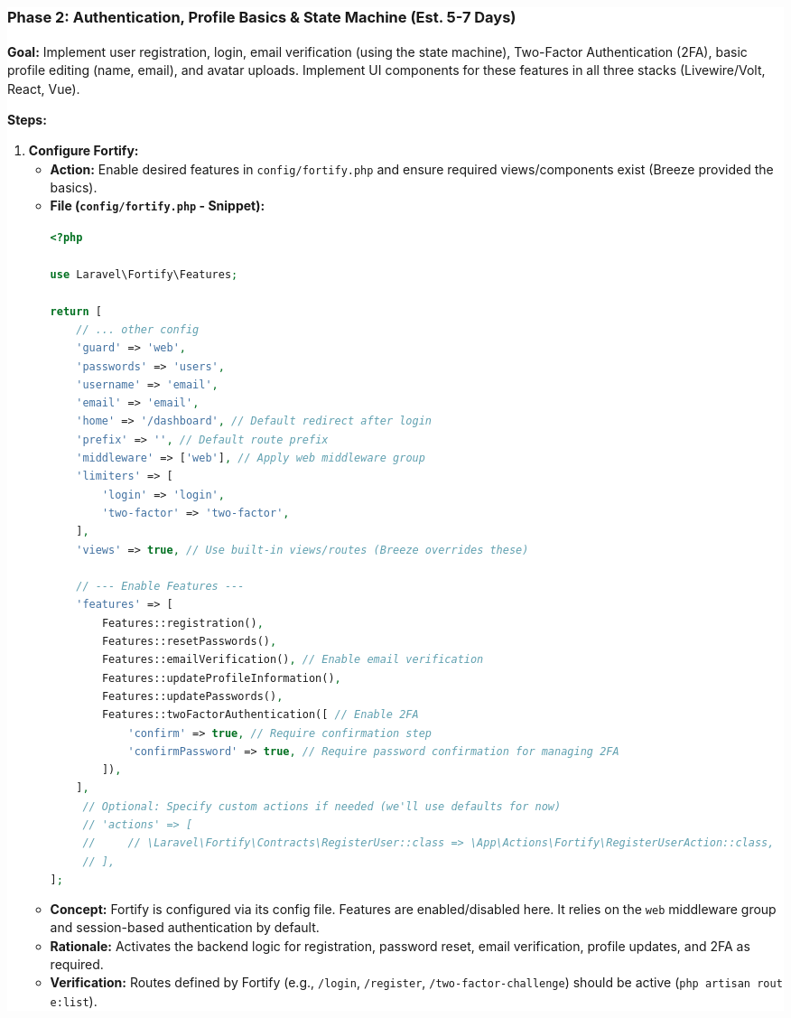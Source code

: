 
### Phase 2: Authentication, Profile Basics & State Machine (Est. 5-7 Days)

**Goal:** Implement user registration, login, email verification (using the state machine), Two-Factor Authentication (2FA), basic profile editing (name, email), and avatar uploads. Implement UI components for these features in all three stacks (Livewire/Volt, React, Vue).

**Steps:**

1.  **Configure Fortify:**
    *   **Action:** Enable desired features in `config/fortify.php` and ensure required views/components exist (Breeze provided the basics).
    *   **File (`config/fortify.php` - Snippet):**
        ~~~php
        <?php

        use Laravel\Fortify\Features;

        return [
            // ... other config
            'guard' => 'web',
            'passwords' => 'users',
            'username' => 'email',
            'email' => 'email',
            'home' => '/dashboard', // Default redirect after login
            'prefix' => '', // Default route prefix
            'middleware' => ['web'], // Apply web middleware group
            'limiters' => [
                'login' => 'login',
                'two-factor' => 'two-factor',
            ],
            'views' => true, // Use built-in views/routes (Breeze overrides these)

            // --- Enable Features ---
            'features' => [
                Features::registration(),
                Features::resetPasswords(),
                Features::emailVerification(), // Enable email verification
                Features::updateProfileInformation(),
                Features::updatePasswords(),
                Features::twoFactorAuthentication([ // Enable 2FA
                    'confirm' => true, // Require confirmation step
                    'confirmPassword' => true, // Require password confirmation for managing 2FA
                ]),
            ],
             // Optional: Specify custom actions if needed (we'll use defaults for now)
             // 'actions' => [
             //     // \Laravel\Fortify\Contracts\RegisterUser::class => \App\Actions\Fortify\RegisterUserAction::class,
             // ],
        ];
        ~~~
    *   **Concept:** Fortify is configured via its config file. Features are enabled/disabled here. It relies on the `web` middleware group and session-based authentication by default.
    *   **Rationale:** Activates the backend logic for registration, password reset, email verification, profile updates, and 2FA as required.
    *   **Verification:** Routes defined by Fortify (e.g., `/login`, `/register`, `/two-factor-challenge`) should be active (`php artisan route:list`).
